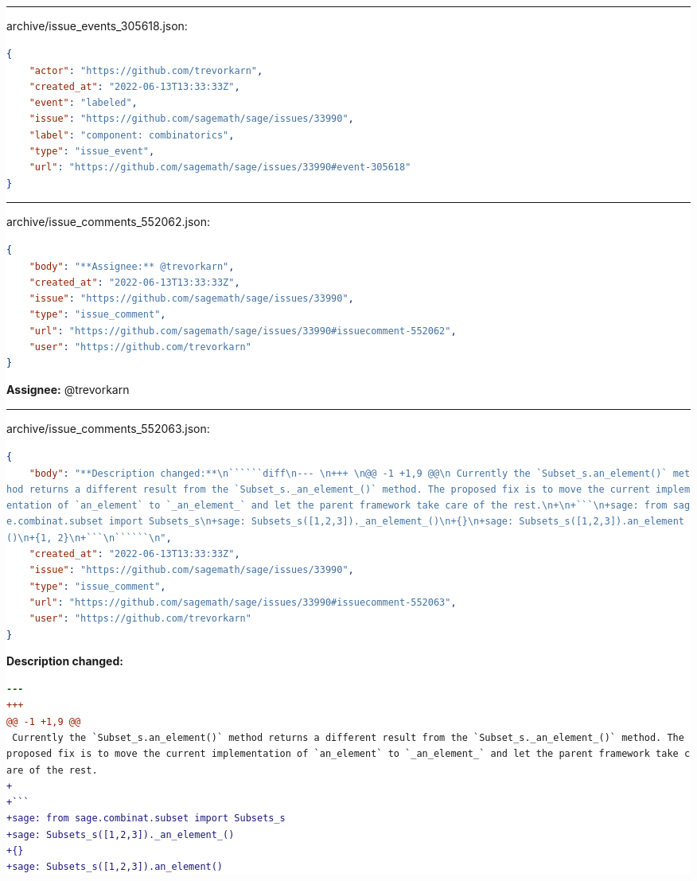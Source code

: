 


---

archive/issue_events_305618.json:
```json
{
    "actor": "https://github.com/trevorkarn",
    "created_at": "2022-06-13T13:33:33Z",
    "event": "labeled",
    "issue": "https://github.com/sagemath/sage/issues/33990",
    "label": "component: combinatorics",
    "type": "issue_event",
    "url": "https://github.com/sagemath/sage/issues/33990#event-305618"
}
```



---

archive/issue_comments_552062.json:
```json
{
    "body": "**Assignee:** @trevorkarn",
    "created_at": "2022-06-13T13:33:33Z",
    "issue": "https://github.com/sagemath/sage/issues/33990",
    "type": "issue_comment",
    "url": "https://github.com/sagemath/sage/issues/33990#issuecomment-552062",
    "user": "https://github.com/trevorkarn"
}
```

**Assignee:** @trevorkarn



---

archive/issue_comments_552063.json:
```json
{
    "body": "**Description changed:**\n``````diff\n--- \n+++ \n@@ -1 +1,9 @@\n Currently the `Subset_s.an_element()` method returns a different result from the `Subset_s._an_element_()` method. The proposed fix is to move the current implementation of `an_element` to `_an_element_` and let the parent framework take care of the rest.\n+\n+```\n+sage: from sage.combinat.subset import Subsets_s\n+sage: Subsets_s([1,2,3])._an_element_()\n+{}\n+sage: Subsets_s([1,2,3]).an_element()\n+{1, 2}\n+```\n``````\n",
    "created_at": "2022-06-13T13:33:33Z",
    "issue": "https://github.com/sagemath/sage/issues/33990",
    "type": "issue_comment",
    "url": "https://github.com/sagemath/sage/issues/33990#issuecomment-552063",
    "user": "https://github.com/trevorkarn"
}
```

**Description changed:**
``````diff
--- 
+++ 
@@ -1 +1,9 @@
 Currently the `Subset_s.an_element()` method returns a different result from the `Subset_s._an_element_()` method. The proposed fix is to move the current implementation of `an_element` to `_an_element_` and let the parent framework take care of the rest.
+
+```
+sage: from sage.combinat.subset import Subsets_s
+sage: Subsets_s([1,2,3])._an_element_()
+{}
+sage: Subsets_s([1,2,3]).an_element()
``````